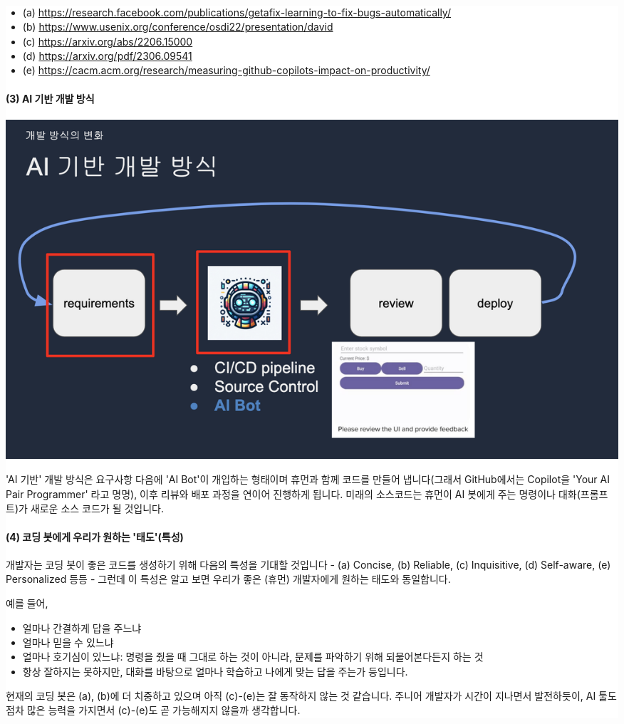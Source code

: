* (a) https://research.facebook.com/publications/getafix-learning-to-fix-bugs-automatically/
* (b) https://www.usenix.org/conference/osdi22/presentation/david
* (c) https://arxiv.org/abs/2206.15000
* (d) https://arxiv.org/pdf/2306.09541
* (e) https://cacm.acm.org/research/measuring-github-copilots-impact-on-productivity/

#### (3) AI 기반 개발 방식 

![image11](./image11.png)

'AI 기반' 개발 방식은 요구사항 다음에 'AI Bot'이 개입하는 형태이며 휴먼과 함께 코드를 만들어 냅니다(그래서 GitHub에서는 Copilot을 'Your AI Pair Programmer' 라고 명명), 이후 리뷰와 배포 과정을 연이어 진행하게 됩니다. 
미래의 소스코드는 휴먼이 AI 봇에게 주는 명령이나 대화(프롬프트)가 새로운 소스 코드가 될 것입니다. 


#### (4) 코딩 봇에게 우리가 원하는 '태도'(특성) 

개발자는 코딩 봇이 좋은 코드를 생성하기 위해 다음의 특성을 기대할 것입니다 - (a) Concise, (b) Reliable, (c) Inquisitive, (d) Self-aware, (e) Personalized 등등 - 그런데 이 특성은 알고 보면 우리가 좋은 (휴먼) 개발자에게 원하는 태도와 동일합니다. 

예를 들어,  
* 얼마나 간결하게 답을 주느냐
* 얼마나 믿을 수 있느냐
* 얼마나 호기심이 있느냐: 명령을 줬을 때 그대로 하는 것이 아니라, 문제를 파악하기 위해 되물어본다든지 하는 것
* 항상 잘하지는 못하지만, 대화를 바탕으로 얼마나 학습하고 나에게 맞는 답을 주는가 등입니다. 

현재의 코딩 봇은 (a), (b)에 더 치중하고 있으며 아직 (c)-(e)는 잘 동작하지 않는 것 같습니다. 주니어 개발자가 시간이 지나면서 발전하듯이, AI 툴도 점차 많은 능력을 가지면서 (c)-(e)도 곧 가능해지지 않을까 생각합니다. 
